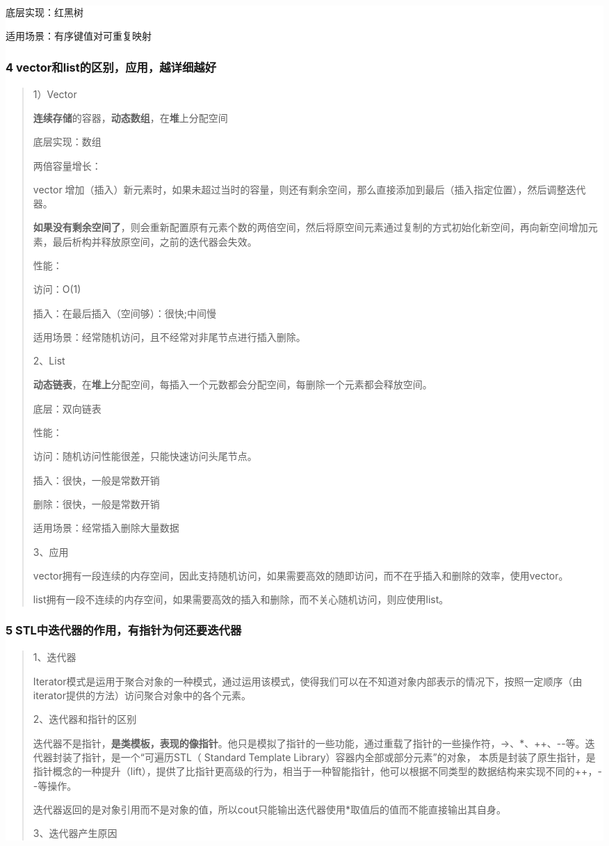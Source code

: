 底层实现：红黑树

适用场景：有序键值对可重复映射

### 4 vector和list的区别，应用，越详细越好

> 1）Vector
>
> **连续存储**的容器，**动态数组**，在**堆**上分配空间
>
> 底层实现：数组
>
> 两倍容量增长：
>
> vector 增加（插入）新元素时，如果未超过当时的容量，则还有剩余空间，那么直接添加到最后（插入指定位置），然后调整迭代器。
>
> **如果没有剩余空间了**，则会重新配置原有元素个数的两倍空间，然后将原空间元素通过复制的方式初始化新空间，再向新空间增加元素，最后析构并释放原空间，之前的迭代器会失效。
>
> 性能：
>
> 访问：O(1)
>
> 插入：在最后插入（空间够）：很快;中间慢
>
> 适用场景：经常随机访问，且不经常对非尾节点进行插入删除。
>
> 2、List
>
> **动态链表**，在**堆上**分配空间，每插入一个元数都会分配空间，每删除一个元素都会释放空间。
>
> 底层：双向链表
>
> 性能：
>
> 访问：随机访问性能很差，只能快速访问头尾节点。
>
> 插入：很快，一般是常数开销
>
> 删除：很快，一般是常数开销
>
> 适用场景：经常插入删除大量数据
>
> 3、应用
>
> vector拥有一段连续的内存空间，因此支持随机访问，如果需要高效的随即访问，而不在乎插入和删除的效率，使用vector。
>
> list拥有一段不连续的内存空间，如果需要高效的插入和删除，而不关心随机访问，则应使用list。

### 5 STL中迭代器的作用，有指针为何还要迭代器

> 1、迭代器
>
> Iterator模式是运用于聚合对象的一种模式，通过运用该模式，使得我们可以在不知道对象内部表示的情况下，按照一定顺序（由iterator提供的方法）访问聚合对象中的各个元素。
>
> 2、迭代器和指针的区别
>
> 迭代器不是指针，**是类模板，表现的像指针**。他只是模拟了指针的一些功能，通过重载了指针的一些操作符，->、*、++、--等。迭代器封装了指针，是一个“可遍历STL（ Standard Template Library）容器内全部或部分元素”的对象， 本质是封装了原生指针，是指针概念的一种提升（lift），提供了比指针更高级的行为，相当于一种智能指针，他可以根据不同类型的数据结构来实现不同的++，--等操作。
>
> 迭代器返回的是对象引用而不是对象的值，所以cout只能输出迭代器使用*取值后的值而不能直接输出其自身。
>
> 3、迭代器产生原因
>